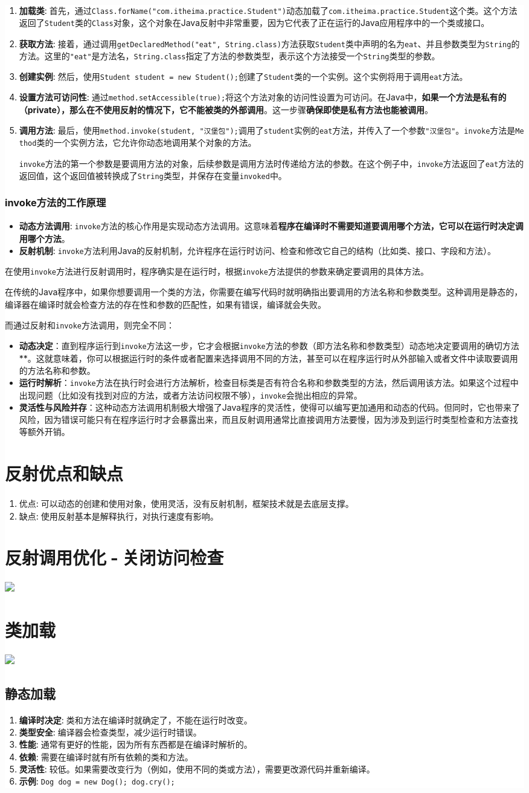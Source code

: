 1. **加载类**: 首先，通过`Class.forName("com.itheima.practice.Student")`动态加载了`com.itheima.practice.Student`这个类。这个方法返回了`Student`类的`Class`对象，这个对象在Java反射中非常重要，因为它代表了正在运行的Java应用程序中的一个类或接口。
2. **获取方法**: 接着，通过调用`getDeclaredMethod("eat", String.class)`方法获取`Student`类中声明的名为`eat`、并且参数类型为`String`的方法。这里的`"eat"`是方法名，`String.class`指定了方法的参数类型，表示这个方法接受一个`String`类型的参数。
3. **创建实例**: 然后，使用`Student student = new Student();`创建了`Student`类的一个实例。这个实例将用于调用`eat`方法。
4. **设置方法可访问性**: 通过`method.setAccessible(true);`将这个方法对象的访问性设置为可访问。在Java中，**如果一个方法是私有的（private），那么在不使用反射的情况下，它不能被类的外部调用**。这一步骤**确保即使是私有方法也能被调用**。
5. **调用方法**: 最后，使用`method.invoke(student, "汉堡包");`调用了`student`实例的`eat`方法，并传入了一个参数`"汉堡包"`。`invoke`方法是`Method`类的一个实例方法，它允许你动态地调用某个对象的方法。
    
    `invoke`方法的第一个参数是要调用方法的对象，后续参数是调用方法时传递给方法的参数。在这个例子中，`invoke`方法返回了`eat`方法的返回值，这个返回值被转换成了`String`类型，并保存在变量`invoked`中。
    

### invoke方法的工作原理

- **动态方法调用**: `invoke`方法的核心作用是实现动态方法调用。这意味着**程序在编译时不需要知道要调用哪个方法，它可以在运行时决定调用哪个方法**。
- **反射机制**: `invoke`方法利用Java的反射机制，允许程序在运行时访问、检查和修改它自己的结构（比如类、接口、字段和方法）。

在使用`invoke`方法进行反射调用时，程序确实是在运行时，根据`invoke`方法提供的参数来确定要调用的具体方法。

在传统的Java程序中，如果你想要调用一个类的方法，你需要在编写代码时就明确指出要调用的方法名称和参数类型。这种调用是静态的，编译器在编译时就会检查方法的存在性和参数的匹配性，如果有错误，编译就会失败。

而通过反射和`invoke`方法调用，则完全不同：

- **动态决定**：直到程序运行到`invoke`方法这一步，它才会根据`invoke`方法的参数（即方法名称和参数类型）动态地决定要调用的确切方法**。这就意味着，你可以根据运行时的条件或者配置来选择调用不同的方法，甚至可以在程序运行时从外部输入或者文件中读取要调用的方法名称和参数。
- **运行时解析**：`invoke`方法在执行时会进行方法解析，检查目标类是否有符合名称和参数类型的方法，然后调用该方法。如果这个过程中出现问题（比如没有找到对应的方法，或者方法访问权限不够），`invoke`会抛出相应的异常。
- **灵活性与风险并存**：这种动态方法调用机制极大增强了Java程序的灵活性，使得可以编写更加通用和动态的代码。但同时，它也带来了风险，因为错误可能只有在程序运行时才会暴露出来，而且反射调用通常比直接调用方法要慢，因为涉及到运行时类型检查和方法查找等额外开销。

# 反射优点和缺点

1. 优点: 可以动态的创建和使用对象，使用灵活，没有反射机制，框架技术就是去底层支撑。
2. 缺点: 使用反射基本是解释执行，对执行速度有影响。

# 反射调用优化 - 关闭访问检查

[![](https://cdn.nlark.com/yuque/0/2023/png/38953059/1696117205087-eaa8655b-856a-4df7-88c5-c1685b0b7946.png)](https://cdn.nlark.com/yuque/0/2023/png/38953059/1696117205087-eaa8655b-856a-4df7-88c5-c1685b0b7946.png)
# 类加载

[![](https://cdn.nlark.com/yuque/0/2023/png/38953059/1696119915468-66b985e3-c33c-478d-ba12-671485dbb79c.png)](https://cdn.nlark.com/yuque/0/2023/png/38953059/1696119915468-66b985e3-c33c-478d-ba12-671485dbb79c.png)
## 静态加载

1. **编译时决定**: 类和方法在编译时就确定了，不能在运行时改变。
2. **类型安全**: 编译器会检查类型，减少运行时错误。
3. **性能**: 通常有更好的性能，因为所有东西都是在编译时解析的。
4. **依赖**: 需要在编译时就有所有依赖的类和方法。
5. **灵活性**: 较低。如果需要改变行为（例如，使用不同的类或方法），需要更改源代码并重新编译。
6. **示例**: `Dog dog = new Dog(); dog.cry();`
